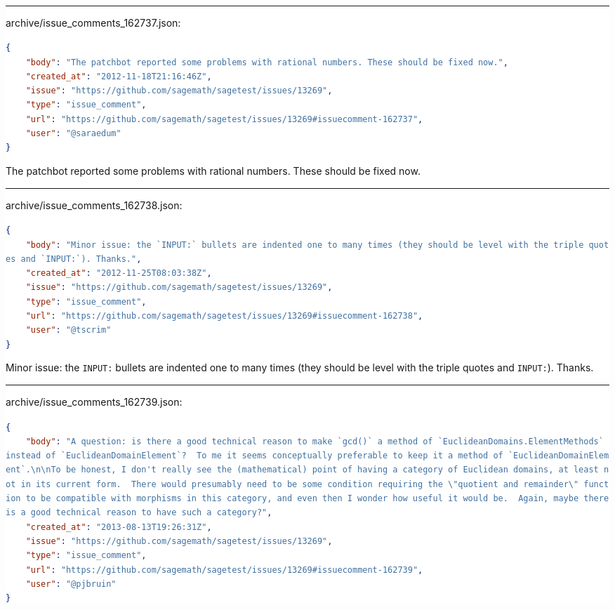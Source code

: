 
---

archive/issue_comments_162737.json:
```json
{
    "body": "The patchbot reported some problems with rational numbers. These should be fixed now.",
    "created_at": "2012-11-18T21:16:46Z",
    "issue": "https://github.com/sagemath/sagetest/issues/13269",
    "type": "issue_comment",
    "url": "https://github.com/sagemath/sagetest/issues/13269#issuecomment-162737",
    "user": "@saraedum"
}
```

The patchbot reported some problems with rational numbers. These should be fixed now.



---

archive/issue_comments_162738.json:
```json
{
    "body": "Minor issue: the `INPUT:` bullets are indented one to many times (they should be level with the triple quotes and `INPUT:`). Thanks.",
    "created_at": "2012-11-25T08:03:38Z",
    "issue": "https://github.com/sagemath/sagetest/issues/13269",
    "type": "issue_comment",
    "url": "https://github.com/sagemath/sagetest/issues/13269#issuecomment-162738",
    "user": "@tscrim"
}
```

Minor issue: the `INPUT:` bullets are indented one to many times (they should be level with the triple quotes and `INPUT:`). Thanks.



---

archive/issue_comments_162739.json:
```json
{
    "body": "A question: is there a good technical reason to make `gcd()` a method of `EuclideanDomains.ElementMethods` instead of `EuclideanDomainElement`?  To me it seems conceptually preferable to keep it a method of `EuclideanDomainElement`.\n\nTo be honest, I don't really see the (mathematical) point of having a category of Euclidean domains, at least not in its current form.  There would presumably need to be some condition requiring the \"quotient and remainder\" function to be compatible with morphisms in this category, and even then I wonder how useful it would be.  Again, maybe there is a good technical reason to have such a category?",
    "created_at": "2013-08-13T19:26:31Z",
    "issue": "https://github.com/sagemath/sagetest/issues/13269",
    "type": "issue_comment",
    "url": "https://github.com/sagemath/sagetest/issues/13269#issuecomment-162739",
    "user": "@pjbruin"
}
```
